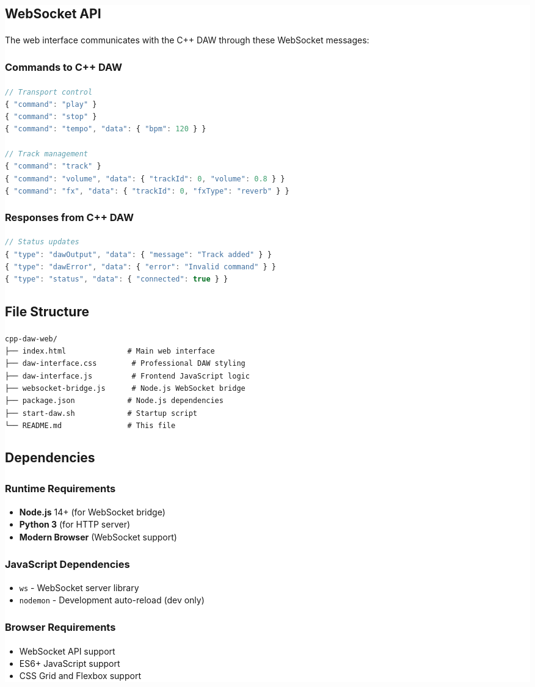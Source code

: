 ## WebSocket API

The web interface communicates with the C++ DAW through these WebSocket messages:

### Commands to C++ DAW
```javascript
// Transport control
{ "command": "play" }
{ "command": "stop" }
{ "command": "tempo", "data": { "bpm": 120 } }

// Track management  
{ "command": "track" }
{ "command": "volume", "data": { "trackId": 0, "volume": 0.8 } }
{ "command": "fx", "data": { "trackId": 0, "fxType": "reverb" } }
```

### Responses from C++ DAW
```javascript
// Status updates
{ "type": "dawOutput", "data": { "message": "Track added" } }
{ "type": "dawError", "data": { "error": "Invalid command" } }
{ "type": "status", "data": { "connected": true } }
```

## File Structure

```
cpp-daw-web/
├── index.html              # Main web interface
├── daw-interface.css        # Professional DAW styling  
├── daw-interface.js         # Frontend JavaScript logic
├── websocket-bridge.js      # Node.js WebSocket bridge
├── package.json            # Node.js dependencies
├── start-daw.sh            # Startup script
└── README.md               # This file
```

## Dependencies

### Runtime Requirements
- **Node.js** 14+ (for WebSocket bridge)
- **Python 3** (for HTTP server)  
- **Modern Browser** (WebSocket support)

### JavaScript Dependencies
- `ws` - WebSocket server library
- `nodemon` - Development auto-reload (dev only)

### Browser Requirements
- WebSocket API support
- ES6+ JavaScript support  
- CSS Grid and Flexbox support
